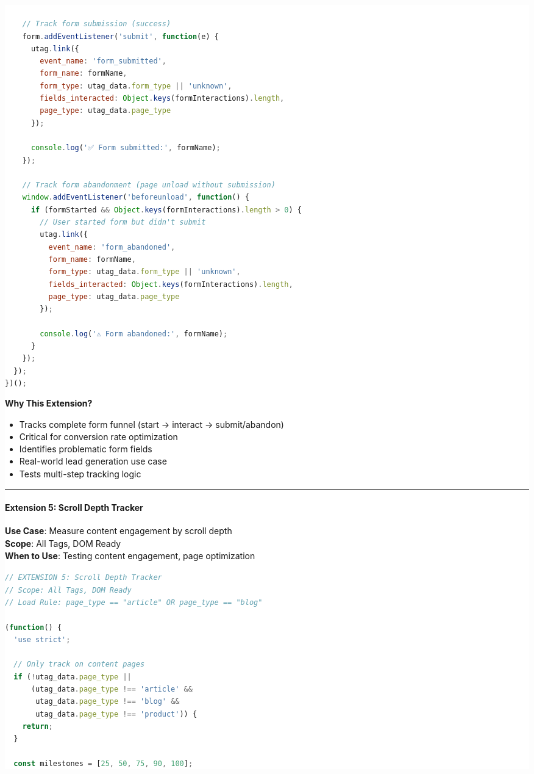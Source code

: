 ```javascript
    
    // Track form submission (success)
    form.addEventListener('submit', function(e) {
      utag.link({
        event_name: 'form_submitted',
        form_name: formName,
        form_type: utag_data.form_type || 'unknown',
        fields_interacted: Object.keys(formInteractions).length,
        page_type: utag_data.page_type
      });
      
      console.log('✅ Form submitted:', formName);
    });
    
    // Track form abandonment (page unload without submission)
    window.addEventListener('beforeunload', function() {
      if (formStarted && Object.keys(formInteractions).length > 0) {
        // User started form but didn't submit
        utag.link({
          event_name: 'form_abandoned',
          form_name: formName,
          form_type: utag_data.form_type || 'unknown',
          fields_interacted: Object.keys(formInteractions).length,
          page_type: utag_data.page_type
        });
        
        console.log('⚠️ Form abandoned:', formName);
      }
    });
  });
})();
```

**Why This Extension?**
- Tracks complete form funnel (start → interact → submit/abandon)
- Critical for conversion rate optimization
- Identifies problematic form fields
- Real-world lead generation use case
- Tests multi-step tracking logic

---

#### Extension 5: Scroll Depth Tracker
**Use Case**: Measure content engagement by scroll depth  
**Scope**: All Tags, DOM Ready  
**When to Use**: Testing content engagement, page optimization

```javascript
// EXTENSION 5: Scroll Depth Tracker
// Scope: All Tags, DOM Ready
// Load Rule: page_type == "article" OR page_type == "blog"

(function() {
  'use strict';
  
  // Only track on content pages
  if (!utag_data.page_type || 
      (utag_data.page_type !== 'article' && 
       utag_data.page_type !== 'blog' &&
       utag_data.page_type !== 'product')) {
    return;
  }
  
  const milestones = [25, 50, 75, 90, 100];
```